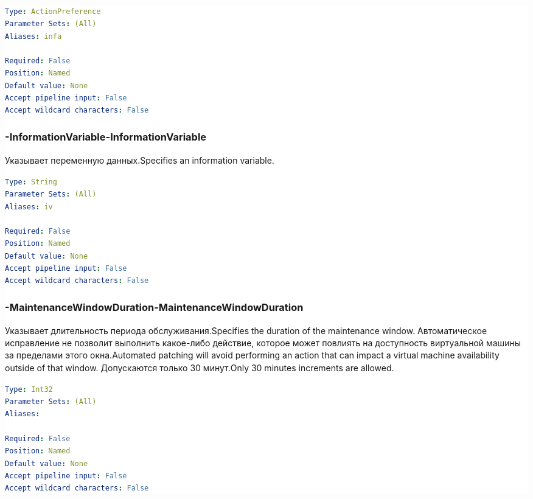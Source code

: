 ```yaml
Type: ActionPreference
Parameter Sets: (All)
Aliases: infa

Required: False
Position: Named
Default value: None
Accept pipeline input: False
Accept wildcard characters: False
```

### <span data-ttu-id="76763-135">-InformationVariable</span><span class="sxs-lookup"><span data-stu-id="76763-135">-InformationVariable</span></span>
<span data-ttu-id="76763-136">Указывает переменную данных.</span><span class="sxs-lookup"><span data-stu-id="76763-136">Specifies an information variable.</span></span>

```yaml
Type: String
Parameter Sets: (All)
Aliases: iv

Required: False
Position: Named
Default value: None
Accept pipeline input: False
Accept wildcard characters: False
```

### <span data-ttu-id="76763-137">-MaintenanceWindowDuration</span><span class="sxs-lookup"><span data-stu-id="76763-137">-MaintenanceWindowDuration</span></span>
<span data-ttu-id="76763-138">Указывает длительность периода обслуживания.</span><span class="sxs-lookup"><span data-stu-id="76763-138">Specifies the duration of the maintenance window.</span></span>
<span data-ttu-id="76763-139">Автоматическое исправление не позволит выполнить какое-либо действие, которое может повлиять на доступность виртуальной машины за пределами этого окна.</span><span class="sxs-lookup"><span data-stu-id="76763-139">Automated patching will avoid performing an action that can impact a virtual machine availability outside of that window.</span></span>
<span data-ttu-id="76763-140">Допускаются только 30 минут.</span><span class="sxs-lookup"><span data-stu-id="76763-140">Only 30 minutes increments are allowed.</span></span>

```yaml
Type: Int32
Parameter Sets: (All)
Aliases: 

Required: False
Position: Named
Default value: None
Accept pipeline input: False
Accept wildcard characters: False
```

